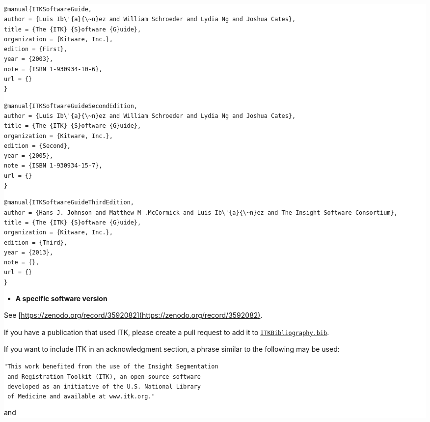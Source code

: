 ```
@manual{ITKSoftwareGuide,
author = {Luis Ib\'{a}{\~n}ez and William Schroeder and Lydia Ng and Joshua Cates},
title = {The {ITK} {S}oftware {G}uide},
organization = {Kitware, Inc.},
edition = {First},
year = {2003},
note = {ISBN 1-930934-10-6},
url = {}
}
```

```
@manual{ITKSoftwareGuideSecondEdition,
author = {Luis Ib\'{a}{\~n}ez and William Schroeder and Lydia Ng and Joshua Cates},
title = {The {ITK} {S}oftware {G}uide},
organization = {Kitware, Inc.},
edition = {Second},
year = {2005},
note = {ISBN 1-930934-15-7},
url = {}
}
```

```
@manual{ITKSoftwareGuideThirdEdition,
author = {Hans J. Johnson and Matthew M .McCormick and Luis Ib\'{a}{\~n}ez and The Insight Software Consortium},
title = {The {ITK} {S}oftware {G}uide},
organization = {Kitware, Inc.},
edition = {Third},
year = {2013},
note = {},
url = {}
}
```

- **A specific software version**

See [https://zenodo.org/record/3592082](https://zenodo.org/record/3592082).

If you have a publication that used ITK, please create a pull request to
add it to [`ITKBibliography.bib`](https://github.com/InsightSoftwareConsortium/insightsoftwareconsortium.org/blob/master/static/citations-visualization/ITKBibliography.bib).

If you want to include ITK in an acknowledgment section, a phrase
similar to the following may be used:

```
"This work benefited from the use of the Insight Segmentation
 and Registration Toolkit (ITK), an open source software
 developed as an initiative of the U.S. National Library
 of Medicine and available at www.itk.org."
```

and
